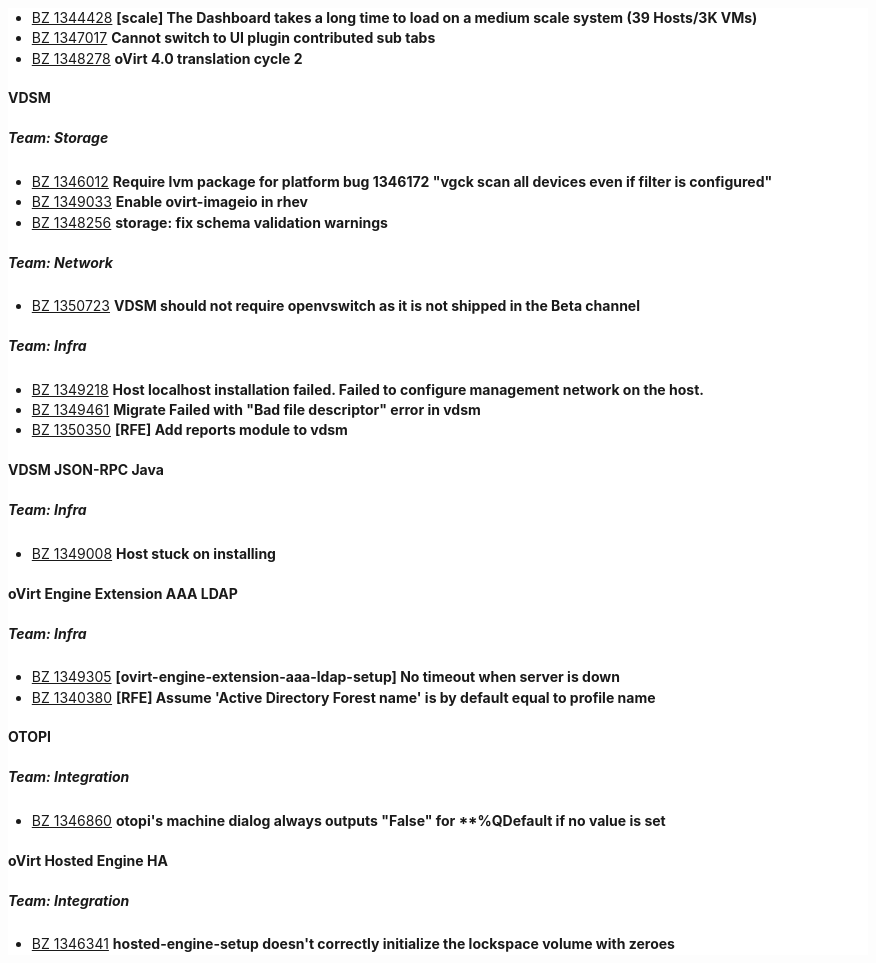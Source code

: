  - [BZ 1344428](https://bugzilla.redhat.com/1344428) <b>[scale] The Dashboard takes a long time to load on a medium scale system (39 Hosts/3K VMs)</b><br>
 - [BZ 1347017](https://bugzilla.redhat.com/1347017) <b>Cannot switch to UI plugin contributed sub tabs</b><br>
 - [BZ 1348278](https://bugzilla.redhat.com/1348278) <b>oVirt 4.0 translation cycle 2</b><br>

#### VDSM

##### Team: Storage

 - [BZ 1346012](https://bugzilla.redhat.com/1346012) <b>Require lvm package for platform bug 1346172 "vgck scan all devices even if filter is configured"</b><br>
 - [BZ 1349033](https://bugzilla.redhat.com/1349033) <b>Enable ovirt-imageio in rhev</b><br>
 - [BZ 1348256](https://bugzilla.redhat.com/1348256) <b>storage: fix schema validation warnings</b><br>

##### Team: Network

 - [BZ 1350723](https://bugzilla.redhat.com/1350723) <b>VDSM should not require openvswitch as it is not shipped in the Beta channel</b><br>

##### Team: Infra

 - [BZ 1349218](https://bugzilla.redhat.com/1349218) <b>Host localhost installation failed. Failed to configure management network on the host.</b><br>
 - [BZ 1349461](https://bugzilla.redhat.com/1349461) <b>Migrate Failed with "Bad file descriptor" error in vdsm</b><br>
 - [BZ 1350350](https://bugzilla.redhat.com/1350350) <b>[RFE] Add reports module to vdsm</b><br>

#### VDSM JSON-RPC Java

##### Team: Infra

 - [BZ 1349008](https://bugzilla.redhat.com/1349008) <b>Host stuck on installing</b><br>

#### oVirt Engine Extension AAA LDAP

##### Team: Infra

 - [BZ 1349305](https://bugzilla.redhat.com/1349305) <b>[ovirt-engine-extension-aaa-ldap-setup] No timeout when server is down</b><br>
 - [BZ 1340380](https://bugzilla.redhat.com/1340380) <b>[RFE] Assume 'Active Directory Forest name' is by default equal to profile name</b><br>

#### OTOPI

##### Team: Integration

 - [BZ 1346860](https://bugzilla.redhat.com/1346860) <b>otopi's machine dialog always outputs "False" for **%QDefault if no value is set</b><br>

#### oVirt Hosted Engine HA

##### Team: Integration

 - [BZ 1346341](https://bugzilla.redhat.com/1346341) <b>hosted-engine-setup doesn't correctly initialize the lockspace volume with zeroes</b><br>
